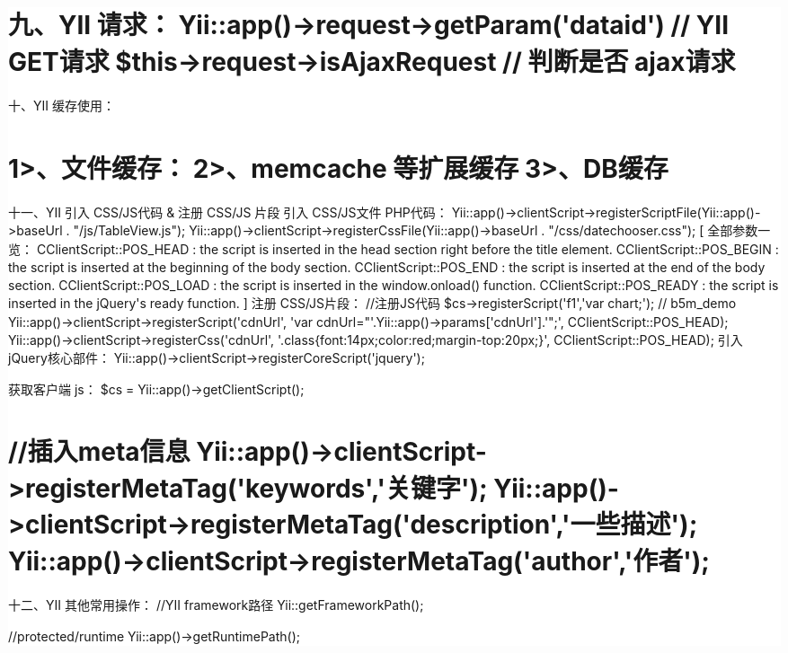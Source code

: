 

九、YII  请求：
Yii::app()->request->getParam('dataid')  // YII GET请求
$this->request->isAjaxRequest // 判断是否 ajax请求
=========================




十、YII 缓存使用：

1>、文件缓存：
2>、memcache 等扩展缓存
3>、DB缓存
=========================


十一、YII 引入 CSS/JS代码  & 注册 CSS/JS 片段
引入 CSS/JS文件
PHP代码：
Yii::app()->clientScript->registerScriptFile(Yii::app()->baseUrl . "/js/TableView.js");
Yii::app()->clientScript->registerCssFile(Yii::app()->baseUrl . "/css/datechooser.css");
[
全部参数一览：
CClientScript::POS_HEAD : the script is inserted in the head section right before the title element.
CClientScript::POS_BEGIN : the script is inserted at the beginning of the body section.
CClientScript::POS_END : the script is inserted at the end of the body section.
CClientScript::POS_LOAD : the script is inserted in the window.onload() function.
CClientScript::POS_READY : the script is inserted in the jQuery's ready function.
]
注册 CSS/JS片段：
//注册JS代码
$cs->registerScript('f1','var chart;');
// b5m_demo
Yii::app()->clientScript->registerScript('cdnUrl', 'var cdnUrl="'.Yii::app()->params['cdnUrl'].'";', CClientScript::POS_HEAD);
Yii::app()->clientScript->registerCss('cdnUrl', '.class{font:14px;color:red;margin-top:20px;}', CClientScript::POS_HEAD);
引入 jQuery核心部件：
Yii::app()->clientScript->registerCoreScript('jquery');

获取客户端 js：
$cs = Yii::app()->getClientScript();

//插入meta信息
Yii::app()->clientScript->registerMetaTag('keywords','关键字');
Yii::app()->clientScript->registerMetaTag('description','一些描述');
Yii::app()->clientScript->registerMetaTag('author','作者');
=========================

十二、YII 其他常用操作：
//YII framework路径
Yii::getFrameworkPath();

//protected/runtime
Yii::app()->getRuntimePath();
